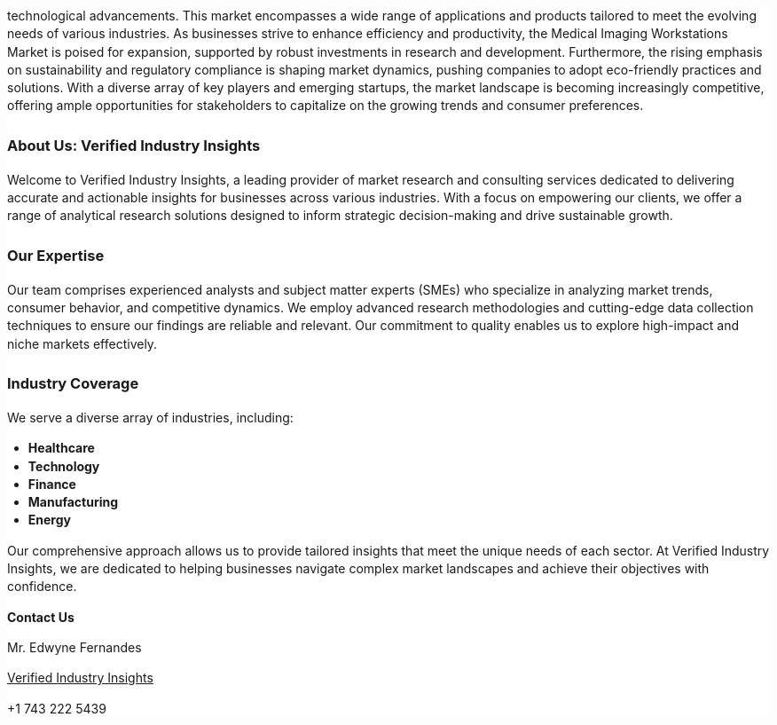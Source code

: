 technological advancements. This market encompasses a wide range of applications and products tailored to meet the evolving needs of various industries. As businesses strive to enhance efficiency and productivity, the Medical Imaging Workstations Market is poised for expansion, supported by robust investments in research and development. Furthermore, the rising emphasis on sustainability and regulatory compliance is shaping market dynamics, pushing companies to adopt eco-friendly practices and solutions. With a diverse array of key players and emerging startups, the market landscape is becoming increasingly competitive, offering ample opportunities for stakeholders to capitalize on the growing trends and consumer preferences.</p><h3>About Us: Verified Industry Insights</h3><p>Welcome to Verified Industry Insights, a leading provider of market research and consulting services dedicated to delivering accurate and actionable insights for businesses across various industries. With a focus on empowering our clients, we offer a range of analytical research solutions designed to inform strategic decision-making and drive sustainable growth.</p><h3>Our Expertise</h3><p>Our team comprises experienced analysts and subject matter experts (SMEs) who specialize in analyzing market trends, consumer behavior, and competitive dynamics. We employ advanced research methodologies and cutting-edge data collection techniques to ensure our findings are reliable and relevant. Our commitment to quality enables us to explore high-impact and niche markets effectively.</p><h3>Industry Coverage</h3><p>We serve a diverse array of industries, including:</p><ul><li><strong>Healthcare</strong></li><li><strong>Technology</strong></li><li><strong>Finance</strong></li><li><strong>Manufacturing</strong></li><li><strong>Energy</strong></li></ul><p>Our comprehensive approach allows us to provide tailored insights that meet the unique needs of each sector. At Verified Industry Insights, we are dedicated to helping businesses navigate complex market landscapes and achieve their objectives with confidence.</p><p><strong>Contact Us</strong></p><p>Mr. Edwyne Fernandes</p><p><a href="https://www.verifiedindustryinsights.com/">Verified Industry Insights</a></p><p>+1 743 222 5439</p>
